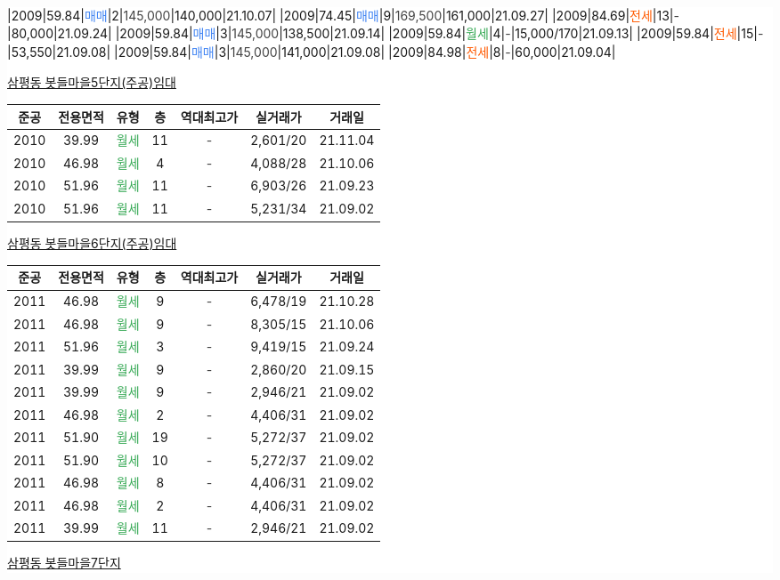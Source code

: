 |2009|59.84|<span style="color:#4285F3">매매</span>|2|<span style="color:#444444">145,000</span>|140,000|21.10.07|
|2009|74.45|<span style="color:#4285F3">매매</span>|9|<span style="color:#444444">169,500</span>|161,000|21.09.27|
|2009|84.69|<span style="color:#FF5A00">전세</span>|13|<span style="color:#444444">-</span>|80,000|21.09.24|
|2009|59.84|<span style="color:#4285F3">매매</span>|3|<span style="color:#444444">145,000</span>|138,500|21.09.14|
|2009|59.84|<span style="color:#34A853">월세</span>|4|<span style="color:#444444">-</span>|15,000/170|21.09.13|
|2009|59.84|<span style="color:#FF5A00">전세</span>|15|<span style="color:#444444">-</span>|53,550|21.09.08|
|2009|59.84|<span style="color:#4285F3">매매</span>|3|<span style="color:#444444">145,000</span>|141,000|21.09.08|
|2009|84.98|<span style="color:#FF5A00">전세</span>|8|<span style="color:#444444">-</span>|60,000|21.09.04|

[삼평동 봇들마을5단지(주공)임대](https://search.naver.com/search.naver?query=%EC%82%BC%ED%8F%89%EB%8F%99+%EB%B4%87%EB%93%A4%EB%A7%88%EC%9D%845%EB%8B%A8%EC%A7%80%28%EC%A3%BC%EA%B3%B5%29%EC%9E%84%EB%8C%80)

|준공|전용면적|유형|층|역대최고가|실거래가|거래일|
|:---:|:---:|:---:|:---:|:---:|:---:|:---:|
|2010|39.99|<span style="color:#34A853">월세</span>|11|<span style="color:#444444">-</span>|2,601/20|21.11.04|
|2010|46.98|<span style="color:#34A853">월세</span>|4|<span style="color:#444444">-</span>|4,088/28|21.10.06|
|2010|51.96|<span style="color:#34A853">월세</span>|11|<span style="color:#444444">-</span>|6,903/26|21.09.23|
|2010|51.96|<span style="color:#34A853">월세</span>|11|<span style="color:#444444">-</span>|5,231/34|21.09.02|

[삼평동 봇들마을6단지(주공)임대](https://search.naver.com/search.naver?query=%EC%82%BC%ED%8F%89%EB%8F%99+%EB%B4%87%EB%93%A4%EB%A7%88%EC%9D%846%EB%8B%A8%EC%A7%80%28%EC%A3%BC%EA%B3%B5%29%EC%9E%84%EB%8C%80)

|준공|전용면적|유형|층|역대최고가|실거래가|거래일|
|:---:|:---:|:---:|:---:|:---:|:---:|:---:|
|2011|46.98|<span style="color:#34A853">월세</span>|9|<span style="color:#444444">-</span>|6,478/19|21.10.28|
|2011|46.98|<span style="color:#34A853">월세</span>|9|<span style="color:#444444">-</span>|8,305/15|21.10.06|
|2011|51.96|<span style="color:#34A853">월세</span>|3|<span style="color:#444444">-</span>|9,419/15|21.09.24|
|2011|39.99|<span style="color:#34A853">월세</span>|9|<span style="color:#444444">-</span>|2,860/20|21.09.15|
|2011|39.99|<span style="color:#34A853">월세</span>|9|<span style="color:#444444">-</span>|2,946/21|21.09.02|
|2011|46.98|<span style="color:#34A853">월세</span>|2|<span style="color:#444444">-</span>|4,406/31|21.09.02|
|2011|51.90|<span style="color:#34A853">월세</span>|19|<span style="color:#444444">-</span>|5,272/37|21.09.02|
|2011|51.90|<span style="color:#34A853">월세</span>|10|<span style="color:#444444">-</span>|5,272/37|21.09.02|
|2011|46.98|<span style="color:#34A853">월세</span>|8|<span style="color:#444444">-</span>|4,406/31|21.09.02|
|2011|46.98|<span style="color:#34A853">월세</span>|2|<span style="color:#444444">-</span>|4,406/31|21.09.02|
|2011|39.99|<span style="color:#34A853">월세</span>|11|<span style="color:#444444">-</span>|2,946/21|21.09.02|

[삼평동 봇들마을7단지](https://search.naver.com/search.naver?query=%EC%82%BC%ED%8F%89%EB%8F%99+%EB%B4%87%EB%93%A4%EB%A7%88%EC%9D%847%EB%8B%A8%EC%A7%80)
